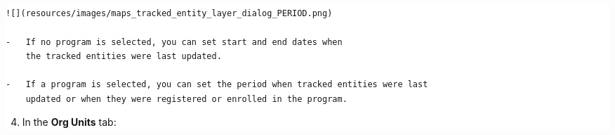     ![](resources/images/maps_tracked_entity_layer_dialog_PERIOD.png)

    -   If no program is selected, you can set start and end dates when
        the tracked entities were last updated.

    -   If a program is selected, you can set the period when tracked entities were last
        updated or when they were registered or enrolled in the program.

4.  In the **Org Units** tab:
